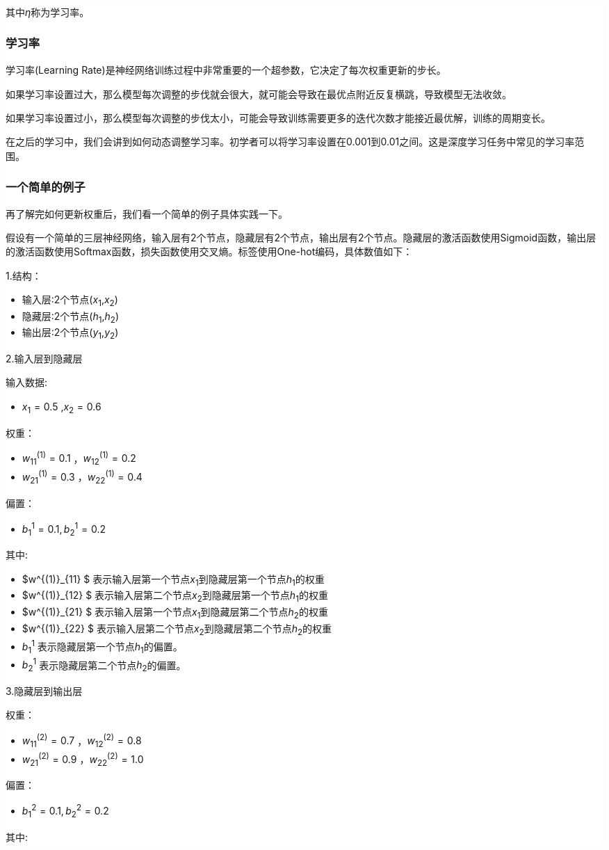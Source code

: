 其中$\eta$称为学习率。

### 学习率

学习率(Learning Rate)是神经网络训练过程中非常重要的一个超参数，它决定了每次权重更新的步长。

如果学习率设置过大，那么模型每次调整的步伐就会很大，就可能会导致在最优点附近反复横跳，导致模型无法收敛。

如果学习率设置过小，那么模型每次调整的步伐太小，可能会导致训练需要更多的迭代次数才能接近最优解，训练的周期变长。

在之后的学习中，我们会讲到如何动态调整学习率。初学者可以将学习率设置在0.001到0.01之间。这是深度学习任务中常见的学习率范围。

### 一个简单的例子

再了解完如何更新权重后，我们看一个简单的例子具体实践一下。

假设有一个简单的三层神经网络，输入层有2个节点，隐藏层有2个节点，输出层有2个节点。隐藏层的激活函数使用Sigmoid函数，输出层的激活函数使用Softmax函数，损失函数使用交叉熵。标签使用One-hot编码，具体数值如下：

1.结构：

- 输入层:2个节点($x_1$,$x_2$)
- 隐藏层:2个节点($h_1$,$h_2$)
- 输出层:2个节点($y_1$,$y_2$)

2.输入层到隐藏层

输入数据:

- $x_1 = 0.5$ ,$x_2 = 0.6$

权重：

- $w^{(1)}_{11} = 0.1$ ，$w^{(1)}_{12} = 0.2$
- $w^{(1)}_{21} = 0.3$ ，$w^{(1)}_{22} = 0.4$

偏置：
- $b^{1}_1 = 0.1 , b^{1}_2 = 0.2$

其中:

- $w^{(1)}_{11} $ 表示输入层第一个节点$x_1$到隐藏层第一个节点$h_1$的权重
- $w^{(1)}_{12} $ 表示输入层第二个节点$x_2$到隐藏层第一个节点$h_1$的权重
- $w^{(1)}_{21} $ 表示输入层第一个节点$x_1$到隐藏层第二个节点$h_2$的权重
- $w^{(1)}_{22} $ 表示输入层第二个节点$x_2$到隐藏层第二个节点$h_2$的权重
- $b^{1}_1$ 表示隐藏层第一个节点$h_1$的偏置。
- $b^{1}_2$ 表示隐藏层第二个节点$h_2$的偏置。

3.隐藏层到输出层

权重：
- $w^{(2)}_{11} = 0.7$ ，$w^{(2)}_{12} = 0.8$
- $w^{(2)}_{21} = 0.9$ ，$w^{(2)}_{22} = 1.0$

偏置：

- $b^{2}_1 = 0.1 , b^{2}_2 = 0.2$

其中:
